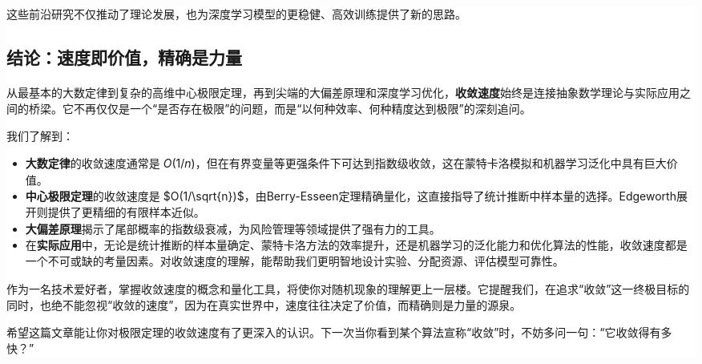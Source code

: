 这些前沿研究不仅推动了理论发展，也为深度学习模型的更稳健、高效训练提供了新的思路。

## 结论：速度即价值，精确是力量

从最基本的大数定律到复杂的高维中心极限定理，再到尖端的大偏差原理和深度学习优化，**收敛速度**始终是连接抽象数学理论与实际应用之间的桥梁。它不再仅仅是一个“是否存在极限”的问题，而是“以何种效率、何种精度达到极限”的深刻追问。

我们了解到：
*   **大数定律**的收敛速度通常是 $O(1/n)$，但在有界变量等更强条件下可达到指数级收敛，这在蒙特卡洛模拟和机器学习泛化中具有巨大价值。
*   **中心极限定理**的收敛速度是 $O(1/\sqrt{n})$，由Berry-Esseen定理精确量化，这直接指导了统计推断中样本量的选择。Edgeworth展开则提供了更精细的有限样本近似。
*   **大偏差原理**揭示了尾部概率的指数级衰减，为风险管理等领域提供了强有力的工具。
*   在**实际应用**中，无论是统计推断的样本量确定、蒙特卡洛方法的效率提升，还是机器学习的泛化能力和优化算法的性能，收敛速度都是一个不可或缺的考量因素。对收敛速度的理解，能帮助我们更明智地设计实验、分配资源、评估模型可靠性。

作为一名技术爱好者，掌握收敛速度的概念和量化工具，将使你对随机现象的理解更上一层楼。它提醒我们，在追求“收敛”这一终极目标的同时，也绝不能忽视“收敛的速度”，因为在真实世界中，速度往往决定了价值，而精确则是力量的源泉。

希望这篇文章能让你对极限定理的收敛速度有了更深入的认识。下一次当你看到某个算法宣称“收敛”时，不妨多问一句：“它收敛得有多快？”